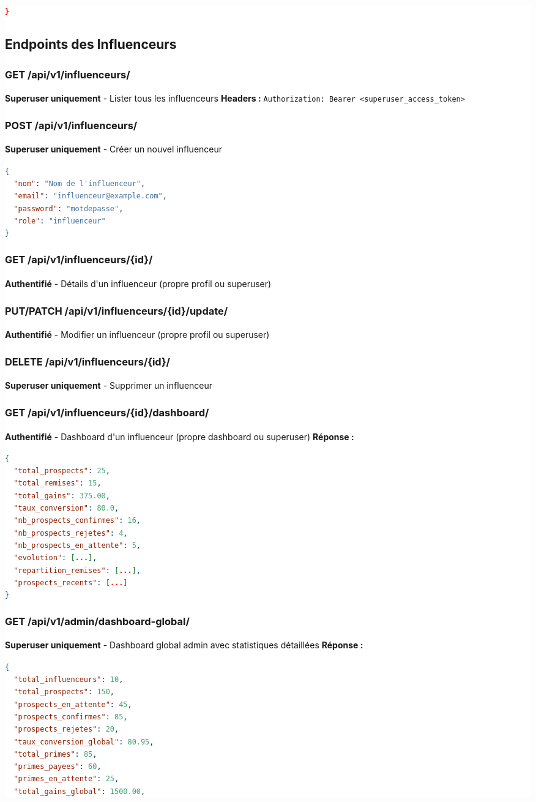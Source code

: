 ```json
}
```

## Endpoints des Influenceurs

### GET /api/v1/influenceurs/
**Superuser uniquement** - Lister tous les influenceurs
**Headers :** `Authorization: Bearer <superuser_access_token>`

### POST /api/v1/influenceurs/
**Superuser uniquement** - Créer un nouvel influenceur
```json
{
  "nom": "Nom de l'influenceur",
  "email": "influenceur@example.com",
  "password": "motdepasse",
  "role": "influenceur"
}
```

### GET /api/v1/influenceurs/{id}/
**Authentifié** - Détails d'un influenceur (propre profil ou superuser)

### PUT/PATCH /api/v1/influenceurs/{id}/update/
**Authentifié** - Modifier un influenceur (propre profil ou superuser)

### DELETE /api/v1/influenceurs/{id}/
**Superuser uniquement** - Supprimer un influenceur

### GET /api/v1/influenceurs/{id}/dashboard/
**Authentifié** - Dashboard d'un influenceur (propre dashboard ou superuser)
**Réponse :**
```json
{
  "total_prospects": 25,
  "total_remises": 15,
  "total_gains": 375.00,
  "taux_conversion": 80.0,
  "nb_prospects_confirmes": 16,
  "nb_prospects_rejetes": 4,
  "nb_prospects_en_attente": 5,
  "evolution": [...],
  "repartition_remises": [...],
  "prospects_recents": [...]
}
```

### GET /api/v1/admin/dashboard-global/
**Superuser uniquement** - Dashboard global admin avec statistiques détaillées
**Réponse :**
```json
{
  "total_influenceurs": 10,
  "total_prospects": 150,
  "prospects_en_attente": 45,
  "prospects_confirmes": 85,
  "prospects_rejetes": 20,
  "taux_conversion_global": 80.95,
  "total_primes": 85,
  "primes_payees": 60,
  "primes_en_attente": 25,
  "total_gains_global": 1500.00,
```
